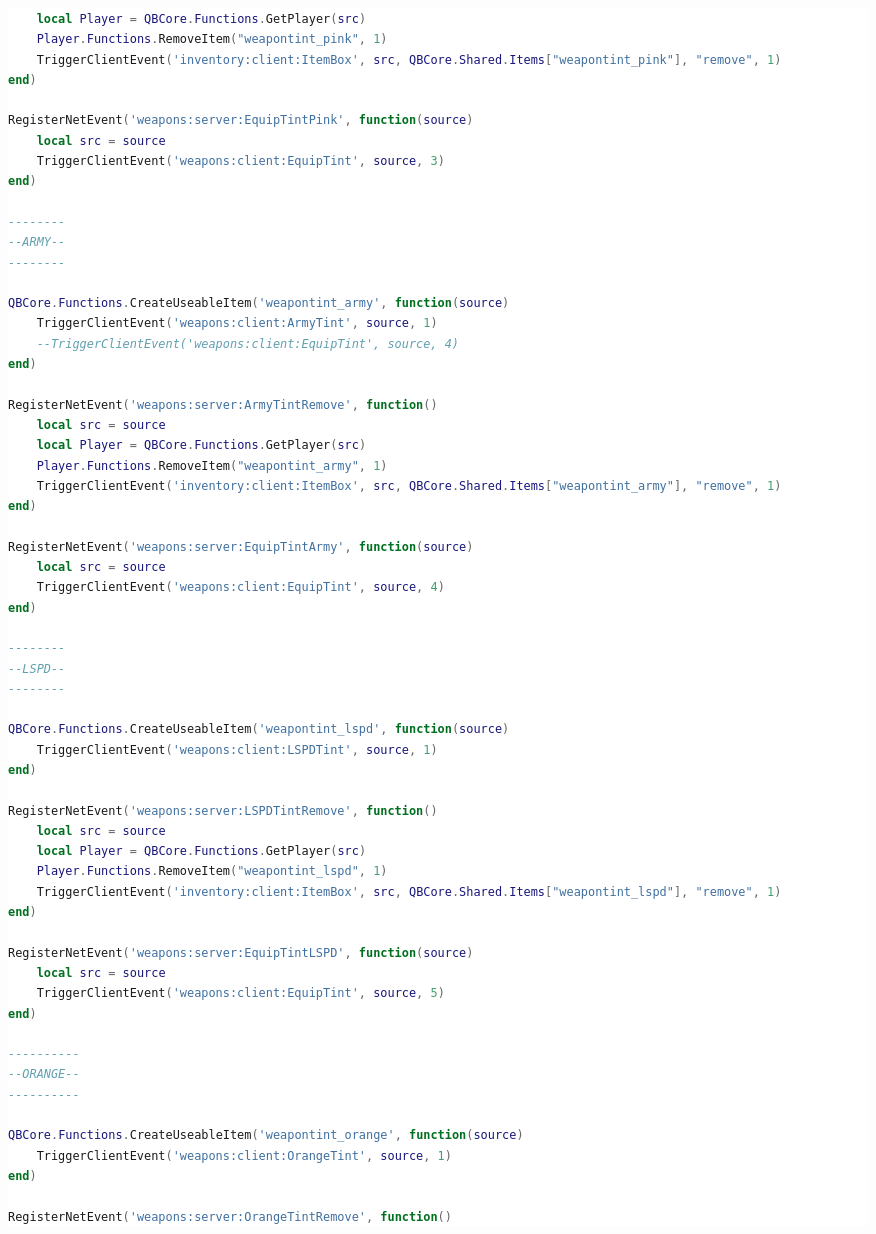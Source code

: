 ```lua
    local Player = QBCore.Functions.GetPlayer(src)
    Player.Functions.RemoveItem("weapontint_pink", 1)
    TriggerClientEvent('inventory:client:ItemBox', src, QBCore.Shared.Items["weapontint_pink"], "remove", 1)
end)

RegisterNetEvent('weapons:server:EquipTintPink', function(source)
    local src = source
    TriggerClientEvent('weapons:client:EquipTint', source, 3)
end)

--------
--ARMY--
--------

QBCore.Functions.CreateUseableItem('weapontint_army', function(source)
    TriggerClientEvent('weapons:client:ArmyTint', source, 1)
    --TriggerClientEvent('weapons:client:EquipTint', source, 4)
end)

RegisterNetEvent('weapons:server:ArmyTintRemove', function()
	local src = source
    local Player = QBCore.Functions.GetPlayer(src)
    Player.Functions.RemoveItem("weapontint_army", 1)
    TriggerClientEvent('inventory:client:ItemBox', src, QBCore.Shared.Items["weapontint_army"], "remove", 1)
end)

RegisterNetEvent('weapons:server:EquipTintArmy', function(source)
    local src = source
    TriggerClientEvent('weapons:client:EquipTint', source, 4)
end)

--------
--LSPD--
--------

QBCore.Functions.CreateUseableItem('weapontint_lspd', function(source)
    TriggerClientEvent('weapons:client:LSPDTint', source, 1)
end)

RegisterNetEvent('weapons:server:LSPDTintRemove', function()
	local src = source
    local Player = QBCore.Functions.GetPlayer(src)
    Player.Functions.RemoveItem("weapontint_lspd", 1)
    TriggerClientEvent('inventory:client:ItemBox', src, QBCore.Shared.Items["weapontint_lspd"], "remove", 1)
end)

RegisterNetEvent('weapons:server:EquipTintLSPD', function(source)
    local src = source
    TriggerClientEvent('weapons:client:EquipTint', source, 5)
end)

----------
--ORANGE--
----------

QBCore.Functions.CreateUseableItem('weapontint_orange', function(source)
    TriggerClientEvent('weapons:client:OrangeTint', source, 1)
end)

RegisterNetEvent('weapons:server:OrangeTintRemove', function()
```